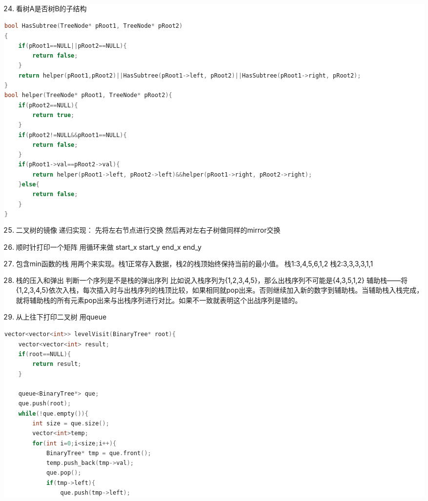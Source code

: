 24. 看树A是否树B的子结构
```c++
bool HasSubtree(TreeNode* pRoot1, TreeNode* pRoot2)
{
    if(pRoot1==NULL||pRoot2==NULL){
        return false;
    }
    return helper(pRoot1,pRoot2)||HasSubtree(pRoot1->left, pRoot2)||HasSubtree(pRoot1->right, pRoot2);
}
bool helper(TreeNode* pRoot1, TreeNode* pRoot2){
    if(pRoot2==NULL){
        return true;
    }
    if(pRoot2!=NULL&&pRoot1==NULL){
        return false;
    }
    if(pRoot1->val==pRoot2->val){
        return helper(pRoot1->left, pRoot2->left)&&helper(pRoot1->right, pRoot2->right);
    }else{
        return false;
    }
}
```

25. 二叉树的镜像
递归实现：
先将左右节点进行交换
然后再对左右子树做同样的mirror交换

26. 顺时针打印一个矩阵
用循环来做
start_x start_y
end_x end_y

27. 包含min函数的栈
用两个来实现。栈1正常存入数据，栈2的栈顶始终保持当前的最小值。
栈1:3,4,5,6,1,2
栈2:3,3,3,3,1,1

28. 栈的压入和弹出
判断一个序列是不是栈的弹出序列
比如说入栈序列为{1,2,3,4,5}，那么出栈序列不可能是{4,3,5,1,2}
辅助栈——将{1,2,3,4,5}依次入栈，每次插入时与出栈序列的栈顶比较，如果相同就pop出来。否则继续加入新的数字到辅助栈。当辅助栈入栈完成，就将辅助栈的所有元素pop出来与出栈序列进行对比。如果不一致就表明这个出战序列是错的。

29. 从上往下打印二叉树
用queue
```c++
vector<vector<int>> levelVisit(BinaryTree* root){
    vector<vector<int> result;
    if(root==NULL){
        return result;
    }

    queue<BinaryTree*> que;
    que.push(root);
    while(!que.empty()){
        int size = que.size();
        vector<int>temp;
        for(int i=0;i<size;i++){
            BinaryTree* tmp = que.front();
            temp.push_back(tmp->val);
            que.pop();
            if(tmp->left){
                que.push(tmp->left);
```